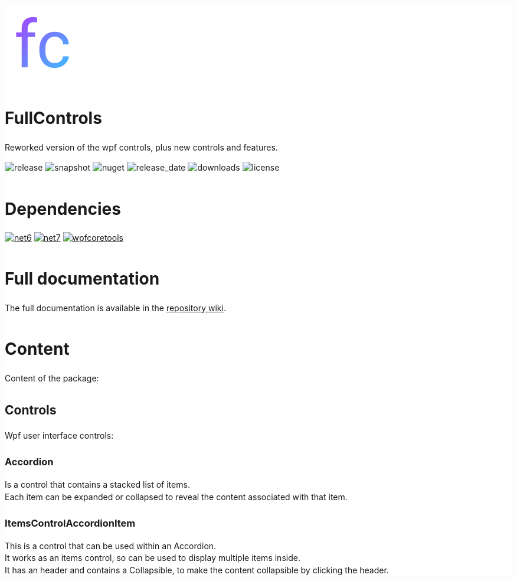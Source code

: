 ![icon](https://raw.githubusercontent.com/devpelux/fullcontrols/2.2.0/Assets/IconSimple.png)


# FullControls
Reworked version of the wpf controls, plus new controls and features.

![release](https://img.shields.io/github/v/release/devpelux/fullcontrols?sort=semver)
![snapshot](https://img.shields.io/github/v/release/devpelux/fullcontrols?include_prereleases&label=snapshot&sort=semver)
![nuget](https://img.shields.io/nuget/v/fullcontrols)
![release_date](https://img.shields.io/github/release-date/devpelux/fullcontrols)
![downloads](https://img.shields.io/nuget/dt/fullcontrols)
![license](https://img.shields.io/github/license/devpelux/fullcontrols)


# Dependencies
[![net6](https://img.shields.io/badge/.NET-v6.0-blue)](https://docs.microsoft.com/dotnet)
[![net7](https://img.shields.io/badge/.NET-v7.0-blue)](https://docs.microsoft.com/dotnet)
[![wpfcoretools](https://img.shields.io/badge/WpfCoreTools-v1.6.0-blue)](https://www.nuget.org/packages/WpfCoreTools)


# Full documentation
The full documentation is available in the [repository wiki](https://github.com/devpelux/fullcontrols/wiki).


# Content
Content of the package:


## Controls
Wpf user interface controls:

### Accordion
Is a control that contains a stacked list of items.  
Each item can be expanded or collapsed to reveal the content associated with that item.

### ItemsControlAccordionItem
This is a control that can be used within an Accordion.  
It works as an items control, so can be used to display multiple items inside.  
It has an header and contains a Collapsible, to make the content collapsible by clicking the header.
